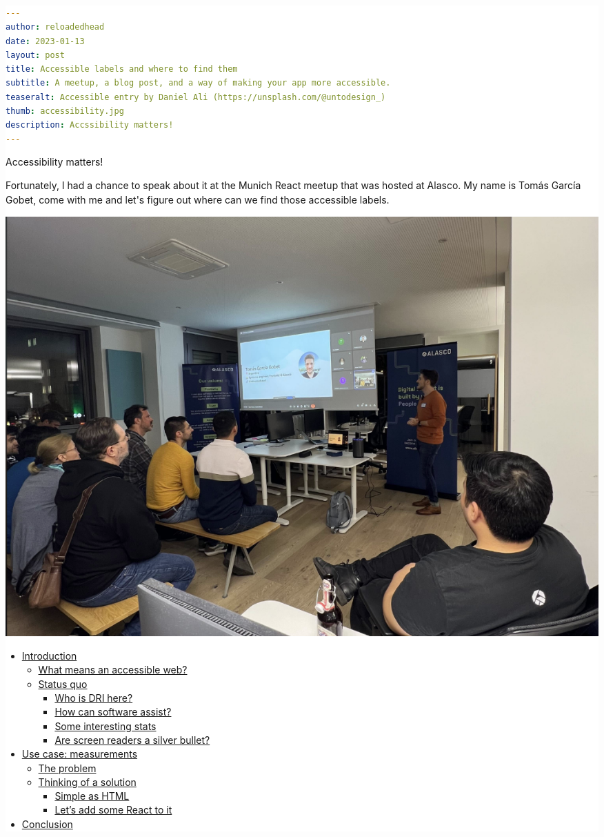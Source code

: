 ```yaml
---
author: reloadedhead
date: 2023-01-13
layout: post
title: Accessible labels and where to find them
subtitle: A meetup, a blog post, and a way of making your app more accessible.
teaseralt: Accessible entry by Daniel Ali (https://unsplash.com/@untodesign_)
thumb: accessibility.jpg
description: Accssibility matters!
---
```


Accessibility matters!

Fortunately, I had a chance to speak about it at the Munich React meetup that was hosted at Alasco. My name is Tomás García Gobet, come with me and let's figure out where can we find those accessible labels.

![Munich React meetup](/assets/images/accessibility-meetup.png "Tomás giving a talk about accessibility.")

- [Introduction](#introduction)
  - [What means an accessible web?](#what-means-an-accessible-web)
  - [Status quo](#status-quo)
    - [Who is DRI here?](#who-is-dri-here)
    - [How can software assist?](#how-can-software-assist)
    - [Some interesting stats](#some-interesting-stats)
    - [Are screen readers a silver bullet?](#are-screen-readers-a-silver-bullet)
- [Use case: measurements](#use-case-measurements)
  - [The problem](#the-problem)
  - [Thinking of a solution](#thinking-of-a-solution)
    - [Simple as HTML](#simple-as-html)
    - [Let’s add some React to it](#lets-add-some-react-to-it)
- [Conclusion](#conclusion)